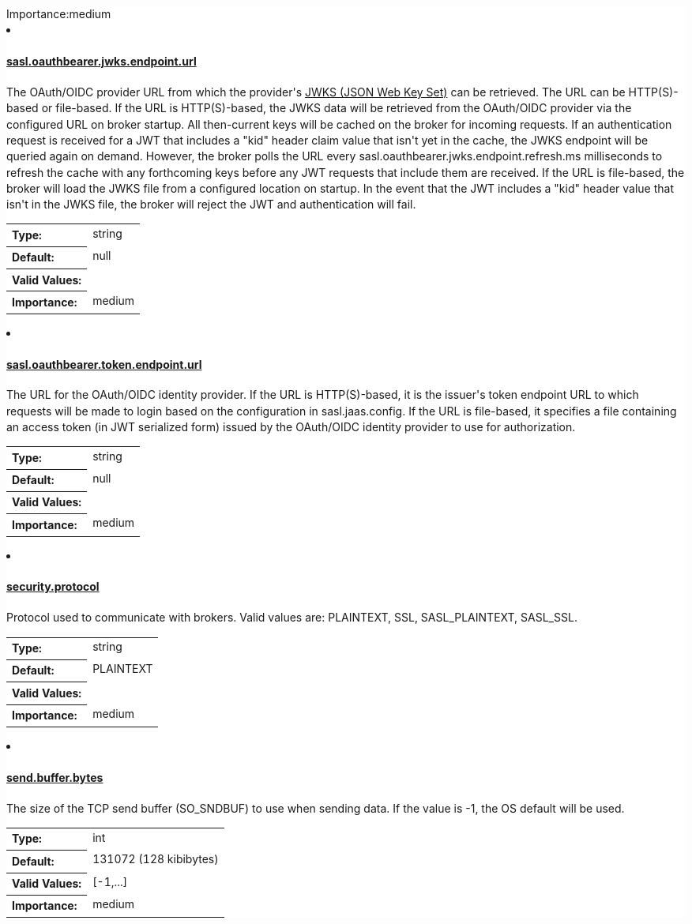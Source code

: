 <tr><th>Importance:</th><td>medium</td></tr>
</tbody></table>
</li>
<li>
<h4><a id="sasl.oauthbearer.jwks.endpoint.url"></a><a id="producerconfigs_sasl.oauthbearer.jwks.endpoint.url" href="#producerconfigs_sasl.oauthbearer.jwks.endpoint.url">sasl.oauthbearer.jwks.endpoint.url</a></h4>
<p>The OAuth/OIDC provider URL from which the provider's <a href="https://datatracker.ietf.org/doc/html/rfc7517#section-5">JWKS (JSON Web Key Set)</a> can be retrieved. The URL can be HTTP(S)-based or file-based. If the URL is HTTP(S)-based, the JWKS data will be retrieved from the OAuth/OIDC provider via the configured URL on broker startup. All then-current keys will be cached on the broker for incoming requests. If an authentication request is received for a JWT that includes a "kid" header claim value that isn't yet in the cache, the JWKS endpoint will be queried again on demand. However, the broker polls the URL every sasl.oauthbearer.jwks.endpoint.refresh.ms milliseconds to refresh the cache with any forthcoming keys before any JWT requests that include them are received. If the URL is file-based, the broker will load the JWKS file from a configured location on startup. In the event that the JWT includes a "kid" header value that isn't in the JWKS file, the broker will reject the JWT and authentication will fail.</p>
<table><tbody>
<tr><th>Type:</th><td>string</td></tr>
<tr><th>Default:</th><td>null</td></tr>
<tr><th>Valid Values:</th><td></td></tr>
<tr><th>Importance:</th><td>medium</td></tr>
</tbody></table>
</li>
<li>
<h4><a id="sasl.oauthbearer.token.endpoint.url"></a><a id="producerconfigs_sasl.oauthbearer.token.endpoint.url" href="#producerconfigs_sasl.oauthbearer.token.endpoint.url">sasl.oauthbearer.token.endpoint.url</a></h4>
<p>The URL for the OAuth/OIDC identity provider. If the URL is HTTP(S)-based, it is the issuer's token endpoint URL to which requests will be made to login based on the configuration in sasl.jaas.config. If the URL is file-based, it specifies a file containing an access token (in JWT serialized form) issued by the OAuth/OIDC identity provider to use for authorization.</p>
<table><tbody>
<tr><th>Type:</th><td>string</td></tr>
<tr><th>Default:</th><td>null</td></tr>
<tr><th>Valid Values:</th><td></td></tr>
<tr><th>Importance:</th><td>medium</td></tr>
</tbody></table>
</li>
<li>
<h4><a id="security.protocol"></a><a id="producerconfigs_security.protocol" href="#producerconfigs_security.protocol">security.protocol</a></h4>
<p>Protocol used to communicate with brokers. Valid values are: PLAINTEXT, SSL, SASL_PLAINTEXT, SASL_SSL.</p>
<table><tbody>
<tr><th>Type:</th><td>string</td></tr>
<tr><th>Default:</th><td>PLAINTEXT</td></tr>
<tr><th>Valid Values:</th><td></td></tr>
<tr><th>Importance:</th><td>medium</td></tr>
</tbody></table>
</li>
<li>
<h4><a id="send.buffer.bytes"></a><a id="producerconfigs_send.buffer.bytes" href="#producerconfigs_send.buffer.bytes">send.buffer.bytes</a></h4>
<p>The size of the TCP send buffer (SO_SNDBUF) to use when sending data. If the value is -1, the OS default will be used.</p>
<table><tbody>
<tr><th>Type:</th><td>int</td></tr>
<tr><th>Default:</th><td>131072 (128 kibibytes)</td></tr>
<tr><th>Valid Values:</th><td>[-1,...]</td></tr>
<tr><th>Importance:</th><td>medium</td></tr>
</tbody></table>
</li>